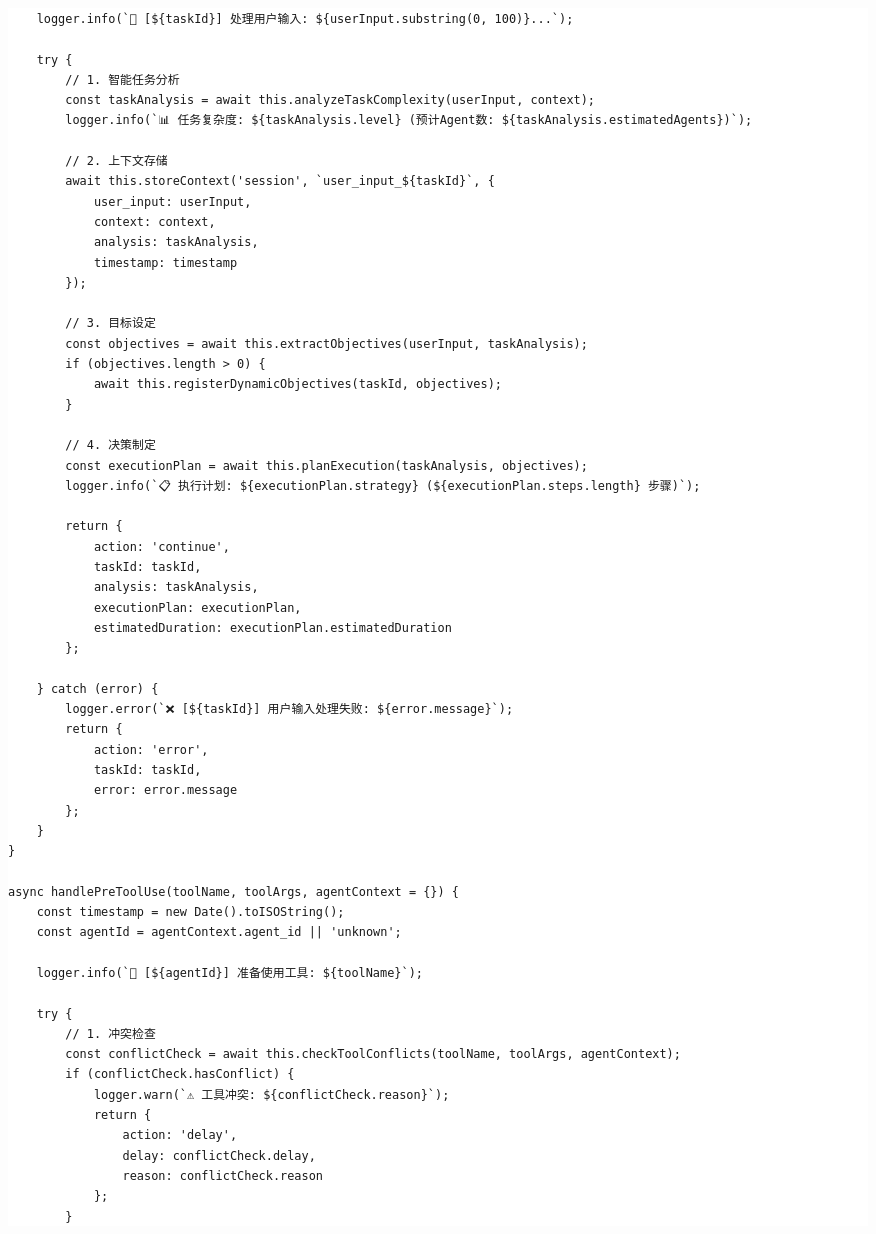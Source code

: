         logger.info(`🎯 [${taskId}] 处理用户输入: ${userInput.substring(0, 100)}...`);
        
        try {
            // 1. 智能任务分析
            const taskAnalysis = await this.analyzeTaskComplexity(userInput, context);
            logger.info(`📊 任务复杂度: ${taskAnalysis.level} (预计Agent数: ${taskAnalysis.estimatedAgents})`);
            
            // 2. 上下文存储
            await this.storeContext('session', `user_input_${taskId}`, {
                user_input: userInput,
                context: context,
                analysis: taskAnalysis,
                timestamp: timestamp
            });
            
            // 3. 目标设定
            const objectives = await this.extractObjectives(userInput, taskAnalysis);
            if (objectives.length > 0) {
                await this.registerDynamicObjectives(taskId, objectives);
            }
            
            // 4. 决策制定
            const executionPlan = await this.planExecution(taskAnalysis, objectives);
            logger.info(`📋 执行计划: ${executionPlan.strategy} (${executionPlan.steps.length} 步骤)`);
            
            return {
                action: 'continue',
                taskId: taskId,
                analysis: taskAnalysis,
                executionPlan: executionPlan,
                estimatedDuration: executionPlan.estimatedDuration
            };
            
        } catch (error) {
            logger.error(`❌ [${taskId}] 用户输入处理失败: ${error.message}`);
            return {
                action: 'error',
                taskId: taskId,
                error: error.message
            };
        }
    }
    
    async handlePreToolUse(toolName, toolArgs, agentContext = {}) {
        const timestamp = new Date().toISOString();
        const agentId = agentContext.agent_id || 'unknown';
        
        logger.info(`🔧 [${agentId}] 准备使用工具: ${toolName}`);
        
        try {
            // 1. 冲突检查
            const conflictCheck = await this.checkToolConflicts(toolName, toolArgs, agentContext);
            if (conflictCheck.hasConflict) {
                logger.warn(`⚠️ 工具冲突: ${conflictCheck.reason}`);
                return {
                    action: 'delay',
                    delay: conflictCheck.delay,
                    reason: conflictCheck.reason
                };
            }
            